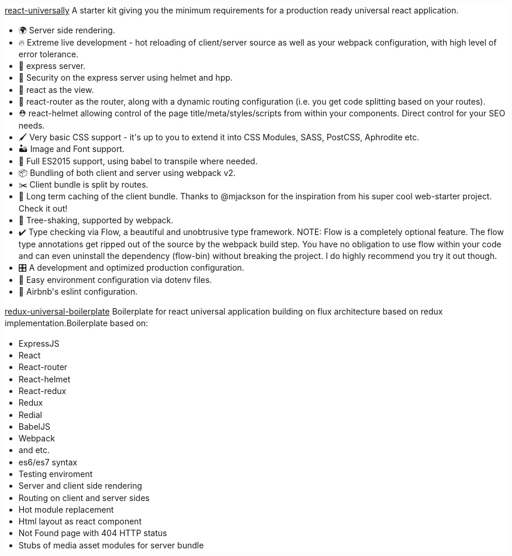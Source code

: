 

[react-universally](https://github.com/ctrlplusb/react-universally) A starter kit giving you the minimum requirements for a production ready universal react application.
-    :earth_africa: Server side rendering.
-    :fire: Extreme live development - hot reloading of client/server source as well as your webpack configuration, with high level of error tolerance.
-    :bullettrain_side: express server.
-    :cop: Security on the express server using helmet and hpp.
-    :eyes: react as the view.
-    :twisted_rightwards_arrows: react-router as the router, along with a dynamic routing configuration (i.e. you get code splitting based on your routes).
-    ⛑ react-helmet allowing control of the page title/meta/styles/scripts from within your components. Direct control for your SEO needs.
-    🖌 Very basic CSS support - it's up to you to extend it into CSS Modules, SASS, PostCSS, Aphrodite etc.
-    🏜 Image and Font support.
-    :rocket: Full ES2015 support, using babel to transpile where needed.
-    :package: Bundling of both client and server using webpack v2.
-    :scissors: Client bundle is split by routes.
-    :elephant: Long term caching of the client bundle. Thanks to @mjackson for the inspiration from his super cool web-starter project. Check it out!
-    :leaves: Tree-shaking, supported by webpack.
-    :heavy_check_mark: Type checking via Flow, a beautiful and unobtrusive type framework. NOTE: Flow is a completely optional feature. The flow type annotations get ripped out of the source by the webpack build step. You have no obligation to use flow within your code and can even uninstall the dependency (flow-bin) without breaking the project. I do highly recommend you try it out though.
-    🎛 A development and optimized production configuration.
-    :wrench: Easy environment configuration via dotenv files.
-    :angel: Airbnb's eslint configuration.


[redux-universal-boilerplate](https://github.com/ufocoder/redux-universal-boilerplate) Boilerplate for react universal application building on flux architecture based on redux implementation.Boilerplate based on:
-    ExpressJS
-    React
-    React-router
-    React-helmet
-    React-redux
-    Redux
-    Redial
-    BabelJS
-    Webpack
-    and etc.
-    es6/es7 syntax
-    Testing enviroment
-    Server and client side rendering
-    Routing on client and server sides
-    Hot module replacement
-    Html layout as react component
-    Not Found page with 404 HTTP status
-    Stubs of media asset modules for server bundle
